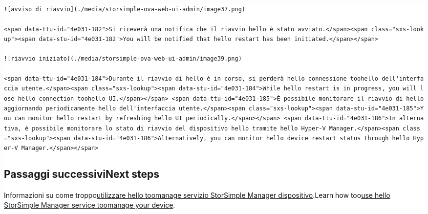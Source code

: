     ![avviso di riavvio](./media/storsimple-ova-web-ui-admin/image37.png)
   
    <span data-ttu-id="4e031-182">Si riceverà una notifica che il riavvio hello è stato avviato.</span><span class="sxs-lookup"><span data-stu-id="4e031-182">You will be notified that hello restart has been initiated.</span></span>
   
    ![riavvio iniziato](./media/storsimple-ova-web-ui-admin/image39.png)
   
    <span data-ttu-id="4e031-184">Durante il riavvio di hello è in corso, si perderà hello connessione toohello dell'interfaccia utente.</span><span class="sxs-lookup"><span data-stu-id="4e031-184">While hello restart is in progress, you will lose hello connection toohello UI.</span></span> <span data-ttu-id="4e031-185">È possibile monitorare il riavvio di hello aggiornando periodicamente hello dell'interfaccia utente.</span><span class="sxs-lookup"><span data-stu-id="4e031-185">You can monitor hello restart by refreshing hello UI periodically.</span></span> <span data-ttu-id="4e031-186">In alternativa, è possibile monitorare lo stato di riavvio del dispositivo hello tramite hello Hyper-V Manager.</span><span class="sxs-lookup"><span data-stu-id="4e031-186">Alternatively, you can monitor hello device restart status through hello Hyper-V Manager.</span></span>

## <a name="next-steps"></a><span data-ttu-id="4e031-187">Passaggi successivi</span><span class="sxs-lookup"><span data-stu-id="4e031-187">Next steps</span></span>
<span data-ttu-id="4e031-188">Informazioni su come troppo[utilizzare hello toomanage servizio StorSimple Manager dispositivo](storsimple-virtual-array-manager-service-administration.md).</span><span class="sxs-lookup"><span data-stu-id="4e031-188">Learn how too[use hello StorSimple Manager service toomanage your device](storsimple-virtual-array-manager-service-administration.md).</span></span>

